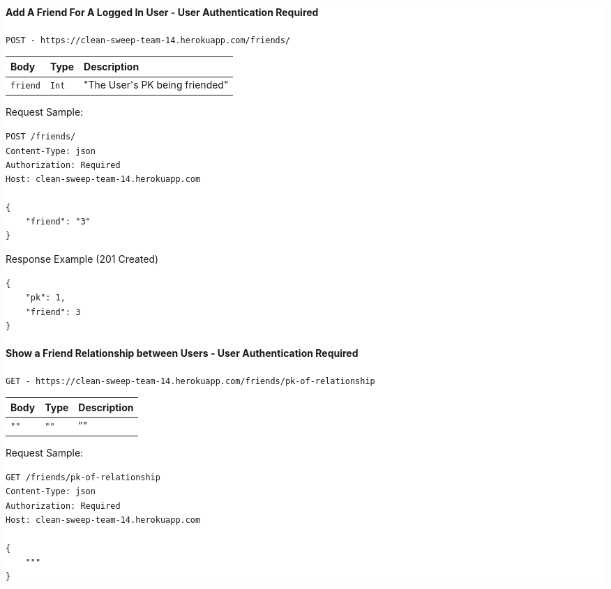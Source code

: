 #### Add A Friend For A Logged In User - User Authentication **Required**

```http
POST - https://clean-sweep-team-14.herokuapp.com/friends/
```

| Body       | Type     | Description                          |
| :--------- | :------- | :------------------------------------|
| `friend`   | `Int`    | "The User's PK being friended"       |


Request Sample:

```
POST /friends/
Content-Type: json
Authorization: Required 
Host: clean-sweep-team-14.herokuapp.com

{
	"friend": "3"
}
```

Response Example (201 Created)

```
{
	"pk": 1,
	"friend": 3
}
```

#### Show a Friend Relationship between Users - User Authentication **Required**

```http
GET - https://clean-sweep-team-14.herokuapp.com/friends/pk-of-relationship
```

| Body       | Type     | Description               |
| :--------- | :------- | :-------------------------|
| `""`       | `""`     | ""                        |


Request Sample:

```
GET /friends/pk-of-relationship
Content-Type: json
Authorization: Required 
Host: clean-sweep-team-14.herokuapp.com

{
	"""
}
```
